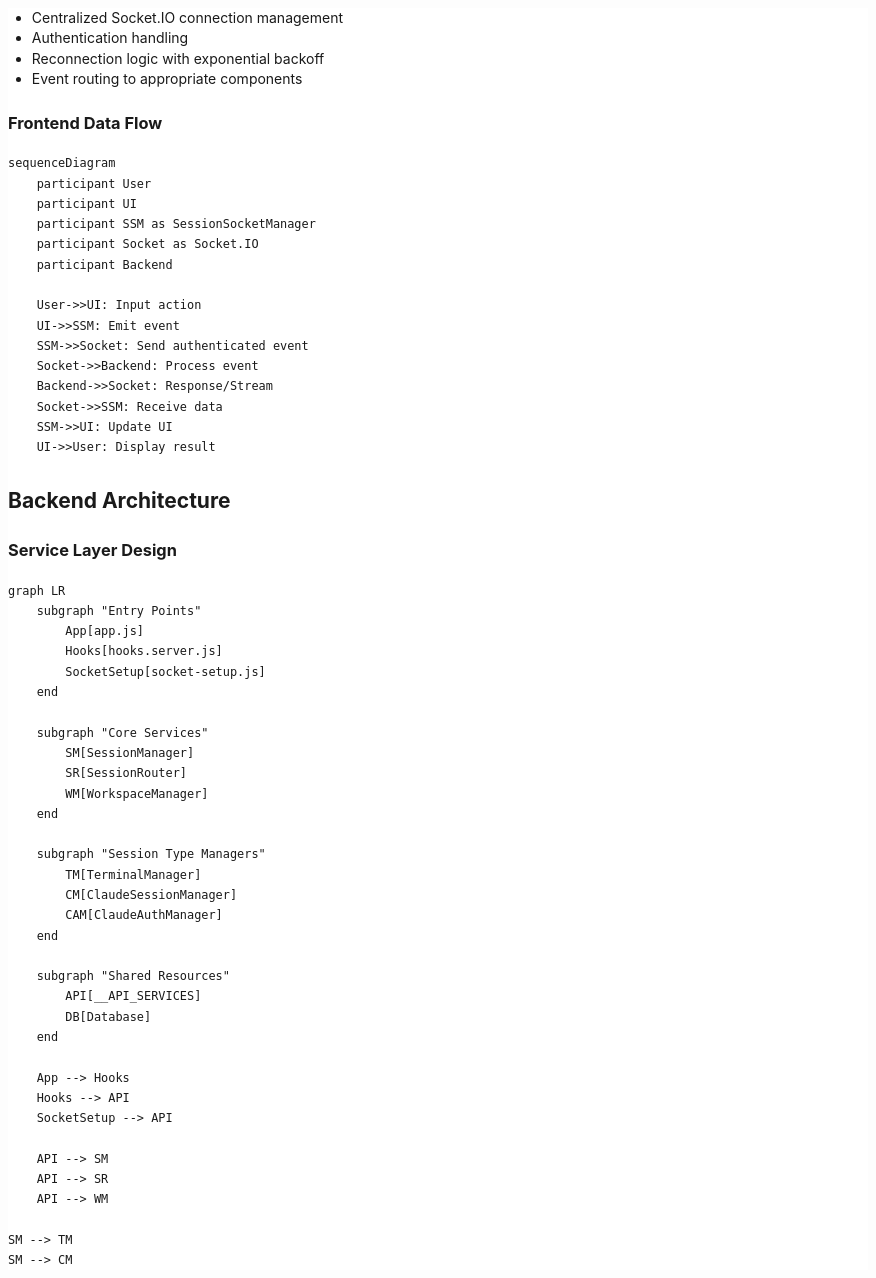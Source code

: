 - Centralized Socket.IO connection management
- Authentication handling
- Reconnection logic with exponential backoff
- Event routing to appropriate components

### Frontend Data Flow

```mermaid
sequenceDiagram
    participant User
    participant UI
    participant SSM as SessionSocketManager
    participant Socket as Socket.IO
    participant Backend
    
    User->>UI: Input action
    UI->>SSM: Emit event
    SSM->>Socket: Send authenticated event
    Socket->>Backend: Process event
    Backend->>Socket: Response/Stream
    Socket->>SSM: Receive data
    SSM->>UI: Update UI
    UI->>User: Display result
```

## Backend Architecture

### Service Layer Design

```mermaid
graph LR
    subgraph "Entry Points"
        App[app.js]
        Hooks[hooks.server.js]
        SocketSetup[socket-setup.js]
    end
    
    subgraph "Core Services"
        SM[SessionManager]
        SR[SessionRouter]
        WM[WorkspaceManager]
    end
    
    subgraph "Session Type Managers"
        TM[TerminalManager]
        CM[ClaudeSessionManager]
        CAM[ClaudeAuthManager]
    end
    
    subgraph "Shared Resources"
        API[__API_SERVICES]
        DB[Database]
    end
    
    App --> Hooks
    Hooks --> API
    SocketSetup --> API
    
    API --> SM
    API --> SR
    API --> WM
    
SM --> TM
SM --> CM
```